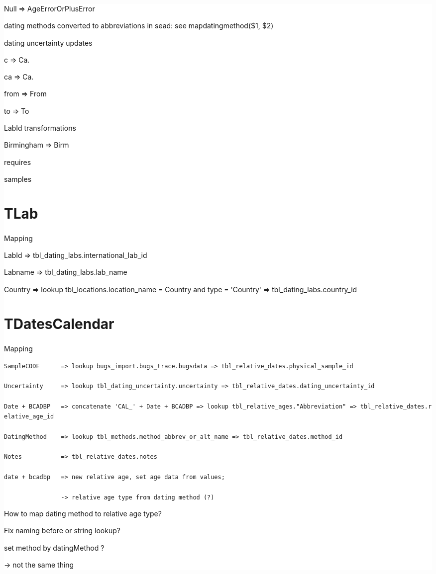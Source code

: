 Null => AgeErrorOrPlusError

dating methods converted to abbreviations in sead: see mapdatingmethod($1, $2)

dating uncertainty updates

c => Ca.

ca => Ca.

from => From

to => To

LabId transformations

Birmingham => Birm

requires

samples

# TLab

Mapping

LabId => tbl_dating_labs.international_lab_id

Labname => tbl_dating_labs.lab_name

Country => lookup tbl_locations.location_name = Country and type = 'Country' => tbl_dating_labs.country_id

# TDatesCalendar

Mapping

    SampleCODE      => lookup bugs_import.bugs_trace.bugsdata => tbl_relative_dates.physical_sample_id

    Uncertainty     => lookup tbl_dating_uncertainty.uncertainty => tbl_relative_dates.dating_uncertainty_id

    Date + BCADBP   => concatenate 'CAL_' + Date + BCADBP => lookup tbl_relative_ages."Abbreviation" => tbl_relative_dates.relative_age_id

    DatingMethod    => lookup tbl_methods.method_abbrev_or_alt_name => tbl_relative_dates.method_id

    Notes           => tbl_relative_dates.notes

    date + bcadbp   => new relative age, set age data from values;

                    -> relative age type from dating method (?)

How to map dating method to relative age type?

Fix naming before or string lookup?

set method by datingMethod ?

 -> not the same thing

